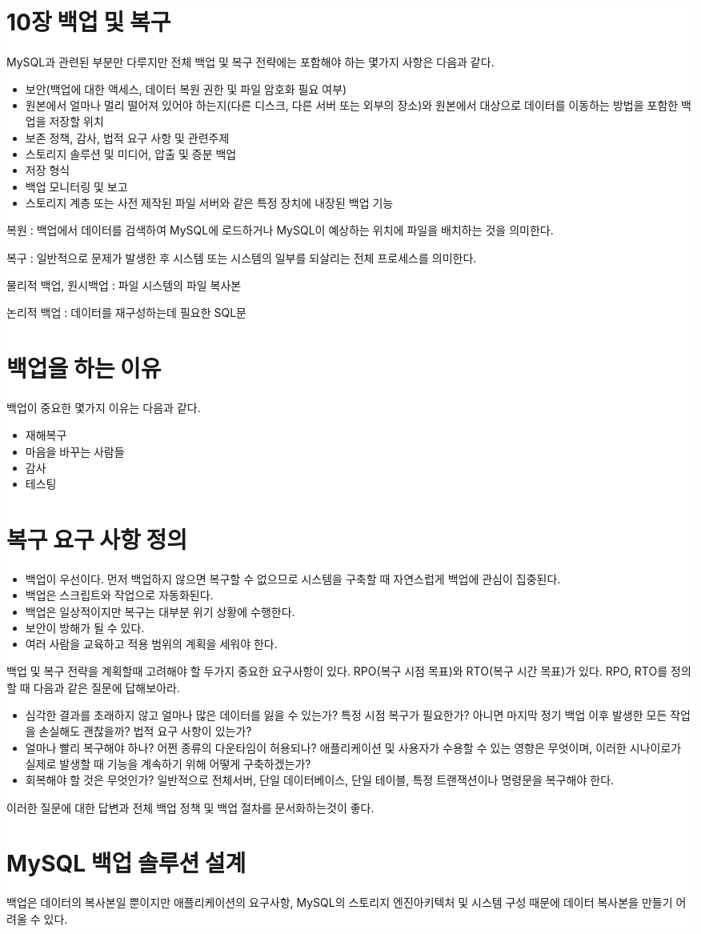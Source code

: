 # 10장 백업 및 복구

MySQL과 관련된 부분만 다루지만 전체 백업 및 복구 전략에는 포함해야 하는 몇가지 사항은 다음과 같다.

- 보안(백업에 대한 액세스, 데이터 복원 권한 및 파일 암호화 필요 여부)
- 원본에서 얼마나 멀리 떨어져 있어야 하는지(다른 디스크, 다른 서버 또는 외부의 장소)와 원본에서 대상으로 데이터를 이동하는 방법을 포함한 백업을 저장할 위치
- 보존 정책, 감사, 법적 요구 사항 및 관련주제
- 스토리지 솔루션 및 미디어, 압출 및 증분 백업
- 저장 형식
- 백업 모니터링 및 보고
- 스토리지 계층 또는 사전 제작된 파일 서버와 같은 특정 장치에 내장된 백업 기능

복원 : 백업에서 데이터를 검색하여 MySQL에 로드하거나 MySQL이 예상하는 위치에 파일을 배치하는 것을 의미한다.

복구 : 일반적으로 문제가 발생한 후 시스템 또는 시스템의 일부를 되살리는 전체 프로세스를 의미한다.

물리적 백업, 원시백업 : 파일 시스템의 파일 복사본

논리적 백업 : 데이터를 재구성하는데 필요한 SQL문

# 백업을 하는 이유

백업이 중요한 몇가지 이유는 다음과 같다.

- 재해복구
- 마음을 바꾸는 사람들
- 감사
- 테스팅

# 복구 요구 사항 정의

- 백업이 우선이다. 먼저 백업하지 않으면 복구할 수 없으므로 시스템을 구축할 때 자연스럽게 백업에 관심이 집중된다.
- 백업은 스크립트와 작업으로 자동화된다.
- 백업은 일상적이지만 복구는 대부분 위기 상황에 수행한다.
- 보안이 방해가 될 수 있다.
- 여러 사람을 교육하고 적용 범위의 계획을 세워야 한다.

백업 및 복구 전략을 계획할때 고려해야 할 두가지 중요한 요구사항이 있다. RPO(복구 시점 목표)와 RTO(복구 시간 목표)가 있다. RPO, RTO를 정의할 때 다음과 같은 질문에 답해보아라.

- 심각한 결과를 초래하지 않고 얼마나 많은 데이터를 잃을 수 있는가? 특정 시점 복구가 필요한가? 아니면 마지막 정기 백업 이후 발생한 모든 작업을 손실해도 괜찮을까? 법적 요구 사항이 있는가?
- 얼마나 빨리 복구해야 하나? 어쩐 종류의 다운타임이 허용되나? 애플리케이션 및 사용자가 수용할 수 있는 영향은 무엇이며, 이러한 시나이로가 실제로 발생할 때 기능을 계속하기 위해 어떻게 구축하겠는가?
- 회복해야 할 것은 무엇인가? 일반적으로 전체서버, 단일 데이터베이스, 단일 테이블, 특정 트랜잭션이나 명령문을 복구해야 한다.

이러한 질문에 대한 답변과 전체 백업 정책 및 백업 절차를 문서화하는것이 좋다.

# MySQL 백업 솔루션 설계

백업은 데이터의 복사본일 뿐이지만 애플리케이션의 요구사항, MySQL의 스토리지 엔진아키텍처 및 시스템 구성 때문에 데이터 복사본을 만들기 어려울 수 있다.
